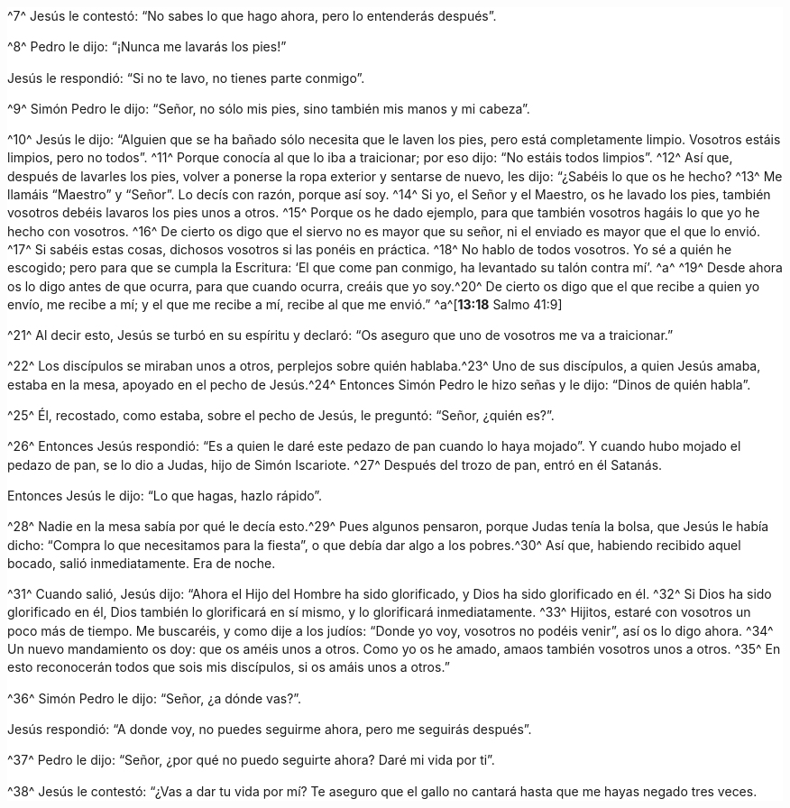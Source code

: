 ^7^ Jesús le contestó: “No sabes lo que hago ahora, pero lo entenderás después”. 

^8^ Pedro le dijo: “¡Nunca me lavarás los pies!”

Jesús le respondió: “Si no te lavo, no tienes parte conmigo”. 

^9^ Simón Pedro le dijo: “Señor, no sólo mis pies, sino también mis manos y mi cabeza”.

^10^ Jesús le dijo: “Alguien que se ha bañado sólo necesita que le laven los pies, pero está completamente limpio. Vosotros estáis limpios, pero no todos”. ^11^ Porque conocía al que lo iba a traicionar; por eso dijo: “No estáis todos limpios”. ^12^ Así que, después de lavarles los pies, volver a ponerse la ropa exterior y sentarse de nuevo, les dijo: “¿Sabéis lo que os he hecho? ^13^ Me llamáis “Maestro” y “Señor”. Lo decís con razón, porque así soy. ^14^ Si yo, el Señor y el Maestro, os he lavado los pies, también vosotros debéis lavaros los pies unos a otros. ^15^ Porque os he dado ejemplo, para que también vosotros hagáis lo que yo he hecho con vosotros. ^16^ De cierto os digo que el siervo no es mayor que su señor, ni el enviado es mayor que el que lo envió. ^17^ Si sabéis estas cosas, dichosos vosotros si las ponéis en práctica. ^18^ No hablo de todos vosotros. Yo sé a quién he escogido; pero para que se cumpla la Escritura: ‘El que come pan conmigo, ha levantado su talón contra mí’. ^a^ ^19^ Desde ahora os lo digo antes de que ocurra, para que cuando ocurra, creáis que yo soy.^20^ De cierto os digo que el que recibe a quien yo envío, me recibe a mí; y el que me recibe a mí, recibe al que me envió.” 
^a^[**13:18** Salmo 41:9]

^21^ Al decir esto, Jesús se turbó en su espíritu y declaró: “Os aseguro que uno de vosotros me va a traicionar.” 

^22^ Los discípulos se miraban unos a otros, perplejos sobre quién hablaba.^23^ Uno de sus discípulos, a quien Jesús amaba, estaba en la mesa, apoyado en el pecho de Jesús.^24^ Entonces Simón Pedro le hizo señas y le dijo: “Dinos de quién habla”.

^25^ Él, recostado, como estaba, sobre el pecho de Jesús, le preguntó: “Señor, ¿quién es?”.

^26^ Entonces Jesús respondió: “Es a quien le daré este pedazo de pan cuando lo haya mojado”. Y cuando hubo mojado el pedazo de pan, se lo dio a Judas, hijo de Simón Iscariote. ^27^ Después del trozo de pan, entró en él Satanás.

Entonces Jesús le dijo: “Lo que hagas, hazlo rápido”. 

^28^ Nadie en la mesa sabía por qué le decía esto.^29^ Pues algunos pensaron, porque Judas tenía la bolsa, que Jesús le había dicho: “Compra lo que necesitamos para la fiesta”, o que debía dar algo a los pobres.^30^ Así que, habiendo recibido aquel bocado, salió inmediatamente. Era de noche.

^31^ Cuando salió, Jesús dijo: “Ahora el Hijo del Hombre ha sido glorificado, y Dios ha sido glorificado en él. ^32^ Si Dios ha sido glorificado en él, Dios también lo glorificará en sí mismo, y lo glorificará inmediatamente. ^33^ Hijitos, estaré con vosotros un poco más de tiempo. Me buscaréis, y como dije a los judíos: “Donde yo voy, vosotros no podéis venir”, así os lo digo ahora. ^34^ Un nuevo mandamiento os doy: que os améis unos a otros. Como yo os he amado, amaos también vosotros unos a otros. ^35^ En esto reconocerán todos que sois mis discípulos, si os amáis unos a otros.” 

^36^ Simón Pedro le dijo: “Señor, ¿a dónde vas?”.

Jesús respondió: “A donde voy, no puedes seguirme ahora, pero me seguirás después”. 

^37^ Pedro le dijo: “Señor, ¿por qué no puedo seguirte ahora? Daré mi vida por ti”.

^38^ Jesús le contestó: “¿Vas a dar tu vida por mí? Te aseguro que el gallo no cantará hasta que me hayas negado tres veces. 
